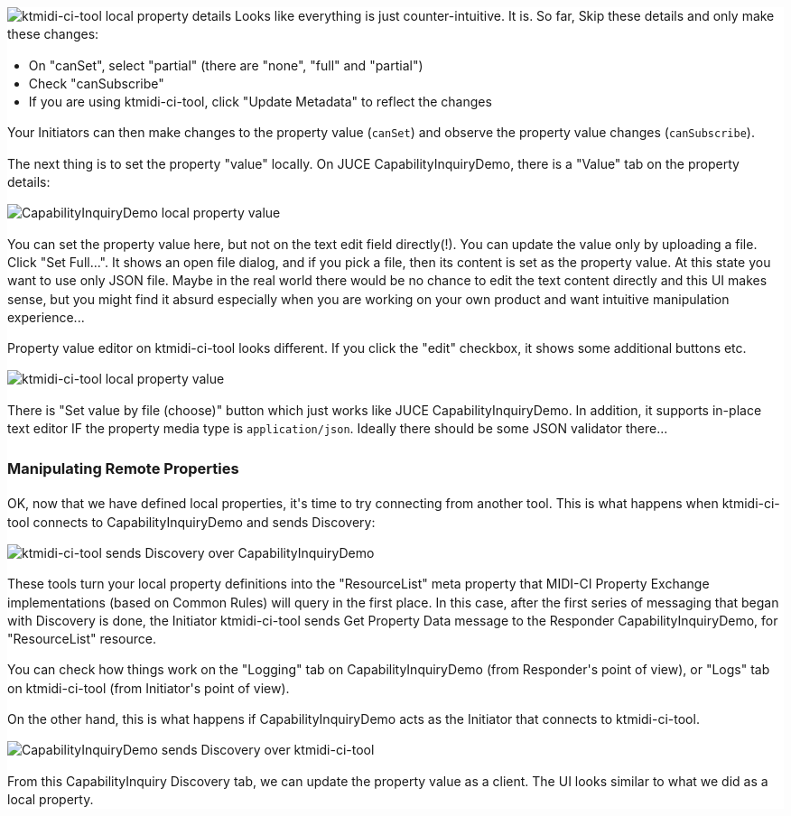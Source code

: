 ![ktmidi-ci-tool local property details](https://i.imgur.com/6BPTbhd.png)
Looks like everything is just counter-intuitive. It is. So far, Skip these details and only make these changes:

- On "canSet", select "partial" (there are "none", "full" and "partial")
- Check "canSubscribe"
- If you are using ktmidi-ci-tool, click "Update Metadata" to reflect the changes

Your Initiators can then make changes to the property value (`canSet`) and observe the property value changes (`canSubscribe`).

The next thing is to set the property "value" locally. On JUCE CapabilityInquiryDemo, there is a "Value" tab on the property details:

![CapabilityInquiryDemo local property value](https://i.imgur.com/El1EXfb.png)

You can set the property value here, but not on the text edit field directly(!). You can update the value only by uploading a file. Click "Set Full...". It shows an open file dialog, and if you pick a file, then its content is set as the property value. At this state you want to use only JSON file. Maybe in the real world there would be no chance to edit the text content directly and this UI makes sense, but you might find it absurd especially when you are working on your own product and want intuitive manipulation experience...

Property value editor on ktmidi-ci-tool looks different. If you click the "edit" checkbox, it shows some additional buttons etc.

![ktmidi-ci-tool local property value](https://i.imgur.com/ws74k7S.png)

There is "Set value by file (choose)" button which just works like JUCE CapabilityInquiryDemo. In addition, it supports in-place text editor IF the property media type is `application/json`. Ideally there should be some JSON validator there...

### Manipulating Remote Properties

OK, now that we have defined local properties, it's time to try connecting from another tool. This is what happens when ktmidi-ci-tool connects to CapabilityInquiryDemo and sends Discovery:

![ktmidi-ci-tool sends Discovery over CapabilityInquiryDemo](https://i.imgur.com/ffbFoLn.png)

These tools turn your local property definitions into the "ResourceList" meta property that MIDI-CI Property Exchange implementations (based on Common Rules) will query in the first place. In this case, after the first series of messaging that began with Discovery is done, the Initiator ktmidi-ci-tool sends Get Property Data message to the Responder CapabilityInquiryDemo, for "ResourceList" resource.

You can check how things work on the "Logging" tab on CapabilityInquiryDemo (from Responder's point of view), or "Logs" tab on ktmidi-ci-tool (from Initiator's point of view).

On the other hand, this is what happens if CapabilityInquiryDemo acts as the Initiator that connects to ktmidi-ci-tool.

![CapabilityInquiryDemo sends Discovery over ktmidi-ci-tool](https://i.imgur.com/gKKKXJP.png)

From this CapabilityInquiry Discovery tab, we can update the property value as a client. The UI looks similar to what we did as a local property.
